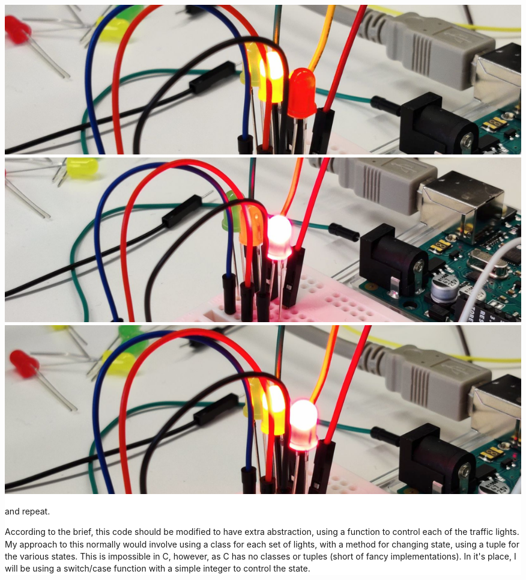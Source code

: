![](img/2021-11-09-11-50-08.png)
![](img/2021-11-09-11-50-17.png)
![](img/2021-11-09-11-50-23.png)

and repeat.

According to the brief, this code should be modified to have extra abstraction, using a function to control each of the traffic lights. My approach to this normally would involve using a class for each set of lights, with a method for changing state, using a tuple for the various states. This is impossible in C, however, as C has no classes or tuples (short of fancy implementations). In it's place, I will be using a switch/case function with a simple integer to control the state.
